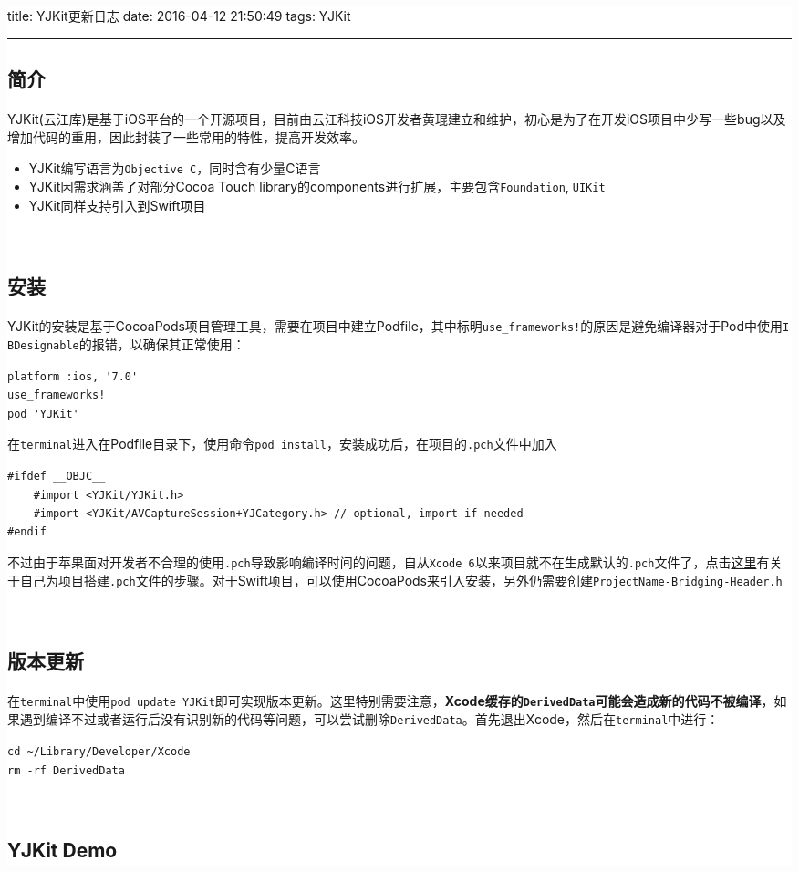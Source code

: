 title: YJKit更新日志
date: 2016-04-12 21:50:49
tags: YJKit

---

## 简介

YJKit(云江库)是基于iOS平台的一个开源项目，目前由云江科技iOS开发者黄琨建立和维护，初心是为了在开发iOS项目中少写一些bug以及增加代码的重用，因此封装了一些常用的特性，提高开发效率。

* YJKit编写语言为`Objective C`，同时含有少量C语言
* YJKit因需求涵盖了对部分Cocoa Touch library的components进行扩展，主要包含`Foundation`, `UIKit`
* YJKit同样支持引入到Swift项目

<br>

## 安装

YJKit的安装是基于CocoaPods项目管理工具，需要在项目中建立Podfile，其中标明`use_frameworks!`的原因是避免编译器对于Pod中使用`IBDesignable`的报错，以确保其正常使用：

```
platform :ios, '7.0'
use_frameworks! 
pod 'YJKit'
```

在`terminal`进入在Podfile目录下，使用命令`pod install`，安装成功后，在项目的`.pch`文件中加入

```
#ifdef __OBJC__
    #import <YJKit/YJKit.h>
    #import <YJKit/AVCaptureSession+YJCategory.h> // optional, import if needed
#endif
```

不过由于苹果面对开发者不合理的使用`.pch`导致影响编译时间的问题，自从`Xcode 6`以来项目就不在生成默认的`.pch`文件了，点击[这里](http://stackoverflow.com/questions/24305211/pch-file-in-xcode-6)有关于自己为项目搭建`.pch`文件的步骤。对于Swift项目，可以使用CocoaPods来引入安装，另外仍需要创建`ProjectName-Bridging-Header.h`

<br>

## 版本更新

在`terminal`中使用`pod update YJKit`即可实现版本更新。这里特别需要注意，**Xcode缓存的`DerivedData`可能会造成新的代码不被编译**，如果遇到编译不过或者运行后没有识别新的代码等问题，可以尝试删除`DerivedData`。首先退出Xcode，然后在`terminal`中进行：

```
cd ~/Library/Developer/Xcode
rm -rf DerivedData
```

<br>

## YJKit Demo
